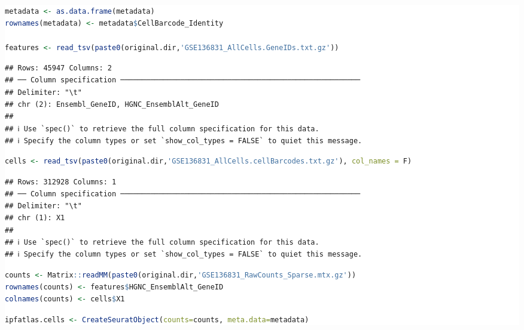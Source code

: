 ``` r
metadata <- as.data.frame(metadata)
rownames(metadata) <- metadata$CellBarcode_Identity

features <- read_tsv(paste0(original.dir,'GSE136831_AllCells.GeneIDs.txt.gz'))
```

    ## Rows: 45947 Columns: 2
    ## ── Column specification ────────────────────────────────────────────────────────
    ## Delimiter: "\t"
    ## chr (2): Ensembl_GeneID, HGNC_EnsemblAlt_GeneID
    ## 
    ## ℹ Use `spec()` to retrieve the full column specification for this data.
    ## ℹ Specify the column types or set `show_col_types = FALSE` to quiet this message.

``` r
cells <- read_tsv(paste0(original.dir,'GSE136831_AllCells.cellBarcodes.txt.gz'), col_names = F)
```

    ## Rows: 312928 Columns: 1
    ## ── Column specification ────────────────────────────────────────────────────────
    ## Delimiter: "\t"
    ## chr (1): X1
    ## 
    ## ℹ Use `spec()` to retrieve the full column specification for this data.
    ## ℹ Specify the column types or set `show_col_types = FALSE` to quiet this message.

``` r
counts <- Matrix::readMM(paste0(original.dir,'GSE136831_RawCounts_Sparse.mtx.gz'))
rownames(counts) <- features$HGNC_EnsemblAlt_GeneID
colnames(counts) <- cells$X1
```

``` r
ipfatlas.cells <- CreateSeuratObject(counts=counts, meta.data=metadata)
```
